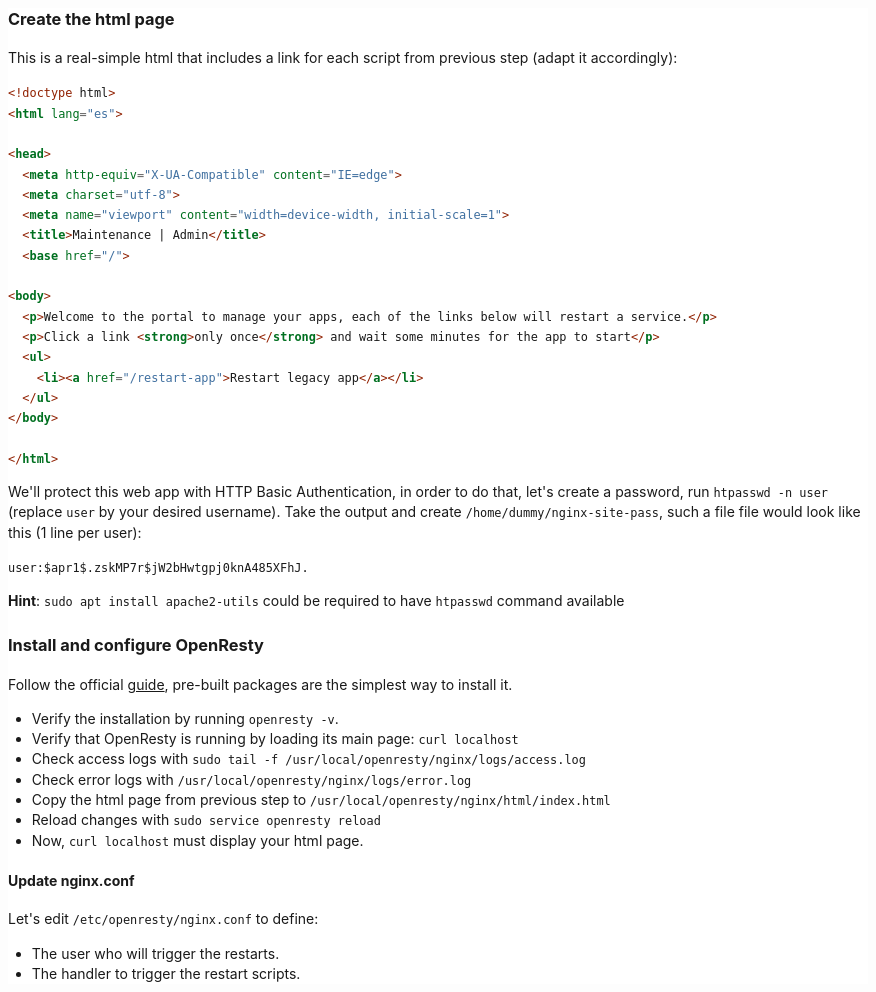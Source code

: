 ### Create the html page

This is a real-simple html that includes a link for each script from previous step (adapt it accordingly):

```html
<!doctype html>
<html lang="es">

<head>
  <meta http-equiv="X-UA-Compatible" content="IE=edge">
  <meta charset="utf-8">
  <meta name="viewport" content="width=device-width, initial-scale=1">
  <title>Maintenance | Admin</title>
  <base href="/">

<body>
  <p>Welcome to the portal to manage your apps, each of the links below will restart a service.</p>
  <p>Click a link <strong>only once</strong> and wait some minutes for the app to start</p>
  <ul>
    <li><a href="/restart-app">Restart legacy app</a></li>
  </ul>
</body>

</html>
```

We'll protect this web app with HTTP Basic Authentication, in order to do that, let's create a password, run `htpasswd -n user` (replace `user` by your desired username). Take the output and create `/home/dummy/nginx-site-pass`, such a file file would look like this (1 line per user):

```
user:$apr1$.zskMP7r$jW2bHwtgpj0knA485XFhJ.
```

**Hint**: `sudo apt install apache2-utils` could be required to have `htpasswd` command available

### Install and configure OpenResty

Follow the official [guide](https://openresty.org/en/installation.html), pre-built packages are the simplest way to install it.

- Verify the installation by running `openresty -v`.
- Verify that OpenResty is running by loading its main page: `curl localhost`
- Check access logs with `sudo tail -f /usr/local/openresty/nginx/logs/access.log`
- Check error logs with `/usr/local/openresty/nginx/logs/error.log`
- Copy the html page from previous step to `/usr/local/openresty/nginx/html/index.html`
- Reload changes with `sudo service openresty reload`
- Now, `curl localhost` must display your html page.

#### Update nginx.conf

Let's edit `/etc/openresty/nginx.conf` to define:

- The user who will trigger the restarts.
- The handler to trigger the restart scripts.
